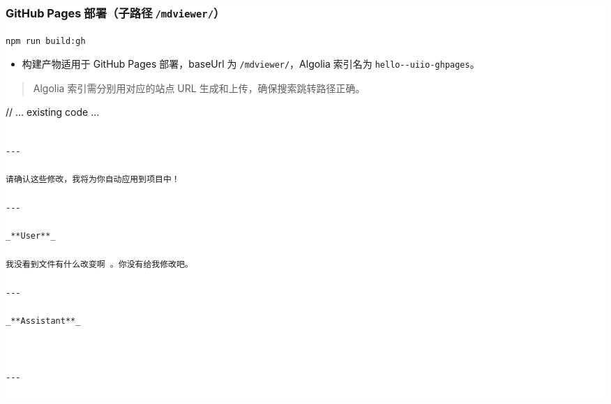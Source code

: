 ### GitHub Pages 部署（子路径 `/mdviewer/`）

```bash
npm run build:gh
```
- 构建产物适用于 GitHub Pages 部署，baseUrl 为 `/mdviewer/`，Algolia 索引名为 `hello--uiio-ghpages`。

> Algolia 索引需分别用对应的站点 URL 生成和上传，确保搜索跳转路径正确。

// ... existing code ...
```

---

请确认这些修改，我将为你自动应用到项目中！

---

_**User**_

我没看到文件有什么改变啊 。你没有给我修改吧。

---

_**Assistant**_



---

